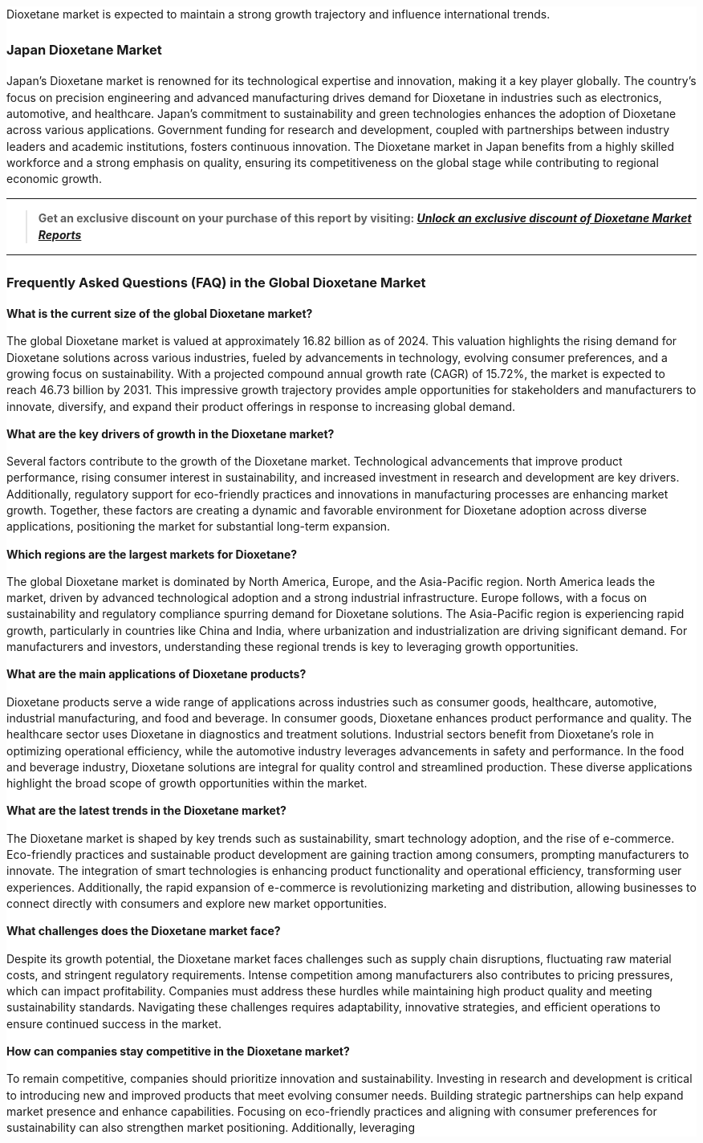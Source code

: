 Dioxetane market is expected to maintain a strong growth trajectory and influence international trends.</p><h3>Japan Dioxetane Market</h3><p>Japan&rsquo;s Dioxetane market is renowned for its technological expertise and innovation, making it a key player globally. The country&rsquo;s focus on precision engineering and advanced manufacturing drives demand for Dioxetane in industries such as electronics, automotive, and healthcare. Japan&rsquo;s commitment to sustainability and green technologies enhances the adoption of Dioxetane across various applications. Government funding for research and development, coupled with partnerships between industry leaders and academic institutions, fosters continuous innovation. The Dioxetane market in Japan benefits from a highly skilled workforce and a strong emphasis on quality, ensuring its competitiveness on the global stage while contributing to regional economic growth.</p><hr /><blockquote><p><strong>Get an exclusive discount on your purchase of this report by visiting: <em><a href="://marketresearchpulse.com/ask-for-discount/125440?utm_source=Github&amp;utm_medium=0117">Unlock an exclusive discount of Dioxetane Market Reports</a></em>&nbsp;</strong></p></blockquote><hr /><h3>Frequently Asked Questions (FAQ) in the Global Dioxetane Market</h3><p><strong>What is the current size of the global Dioxetane market?</strong></p><p>The global Dioxetane market is valued at approximately 16.82 billion as of 2024. This valuation highlights the rising demand for Dioxetane solutions across various industries, fueled by advancements in technology, evolving consumer preferences, and a growing focus on sustainability. With a projected compound annual growth rate (CAGR) of 15.72%, the market is expected to reach 46.73 billion by 2031. This impressive growth trajectory provides ample opportunities for stakeholders and manufacturers to innovate, diversify, and expand their product offerings in response to increasing global demand.</p><p><strong>What are the key drivers of growth in the Dioxetane market?</strong></p><p>Several factors contribute to the growth of the Dioxetane market. Technological advancements that improve product performance, rising consumer interest in sustainability, and increased investment in research and development are key drivers. Additionally, regulatory support for eco-friendly practices and innovations in manufacturing processes are enhancing market growth. Together, these factors are creating a dynamic and favorable environment for Dioxetane adoption across diverse applications, positioning the market for substantial long-term expansion.</p><p><strong>Which regions are the largest markets for Dioxetane?</strong></p><p>The global Dioxetane market is dominated by North America, Europe, and the Asia-Pacific region. North America leads the market, driven by advanced technological adoption and a strong industrial infrastructure. Europe follows, with a focus on sustainability and regulatory compliance spurring demand for Dioxetane solutions. The Asia-Pacific region is experiencing rapid growth, particularly in countries like China and India, where urbanization and industrialization are driving significant demand. For manufacturers and investors, understanding these regional trends is key to leveraging growth opportunities.</p><p><strong>What are the main applications of Dioxetane products?</strong></p><p>Dioxetane products serve a wide range of applications across industries such as consumer goods, healthcare, automotive, industrial manufacturing, and food and beverage. In consumer goods, Dioxetane enhances product performance and quality. The healthcare sector uses Dioxetane in diagnostics and treatment solutions. Industrial sectors benefit from Dioxetane&rsquo;s role in optimizing operational efficiency, while the automotive industry leverages advancements in safety and performance. In the food and beverage industry, Dioxetane solutions are integral for quality control and streamlined production. These diverse applications highlight the broad scope of growth opportunities within the market.</p><p><strong>What are the latest trends in the Dioxetane market?</strong></p><p>The Dioxetane market is shaped by key trends such as sustainability, smart technology adoption, and the rise of e-commerce. Eco-friendly practices and sustainable product development are gaining traction among consumers, prompting manufacturers to innovate. The integration of smart technologies is enhancing product functionality and operational efficiency, transforming user experiences. Additionally, the rapid expansion of e-commerce is revolutionizing marketing and distribution, allowing businesses to connect directly with consumers and explore new market opportunities.</p><p><strong>What challenges does the Dioxetane market face?</strong></p><p>Despite its growth potential, the Dioxetane market faces challenges such as supply chain disruptions, fluctuating raw material costs, and stringent regulatory requirements. Intense competition among manufacturers also contributes to pricing pressures, which can impact profitability. Companies must address these hurdles while maintaining high product quality and meeting sustainability standards. Navigating these challenges requires adaptability, innovative strategies, and efficient operations to ensure continued success in the market.</p><p><strong>How can companies stay competitive in the Dioxetane market?</strong></p><p>To remain competitive, companies should prioritize innovation and sustainability. Investing in research and development is critical to introducing new and improved products that meet evolving consumer needs. Building strategic partnerships can help expand market presence and enhance capabilities. Focusing on eco-friendly practices and aligning with consumer preferences for sustainability can also strengthen market positioning. Additionally, leveraging